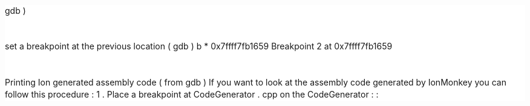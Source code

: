 gdb
)
#
set
a
breakpoint
at
the
previous
location
(
gdb
)
b
*
0x7ffff7fb1659
Breakpoint
2
at
0x7ffff7fb1659
#
#
#
Printing
Ion
generated
assembly
code
(
from
gdb
)
If
you
want
to
look
at
the
assembly
code
generated
by
IonMonkey
you
can
follow
this
procedure
:
1
.
Place
a
breakpoint
at
CodeGenerator
.
cpp
on
the
CodeGenerator
:
: